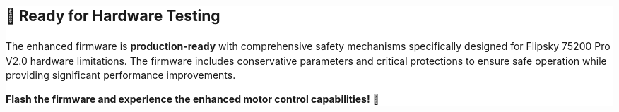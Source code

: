 
## 🎯 **Ready for Hardware Testing**

The enhanced firmware is **production-ready** with comprehensive safety mechanisms specifically designed for Flipsky 75200 Pro V2.0 hardware limitations. The firmware includes conservative parameters and critical protections to ensure safe operation while providing significant performance improvements.

**Flash the firmware and experience the enhanced motor control capabilities!** 🚀